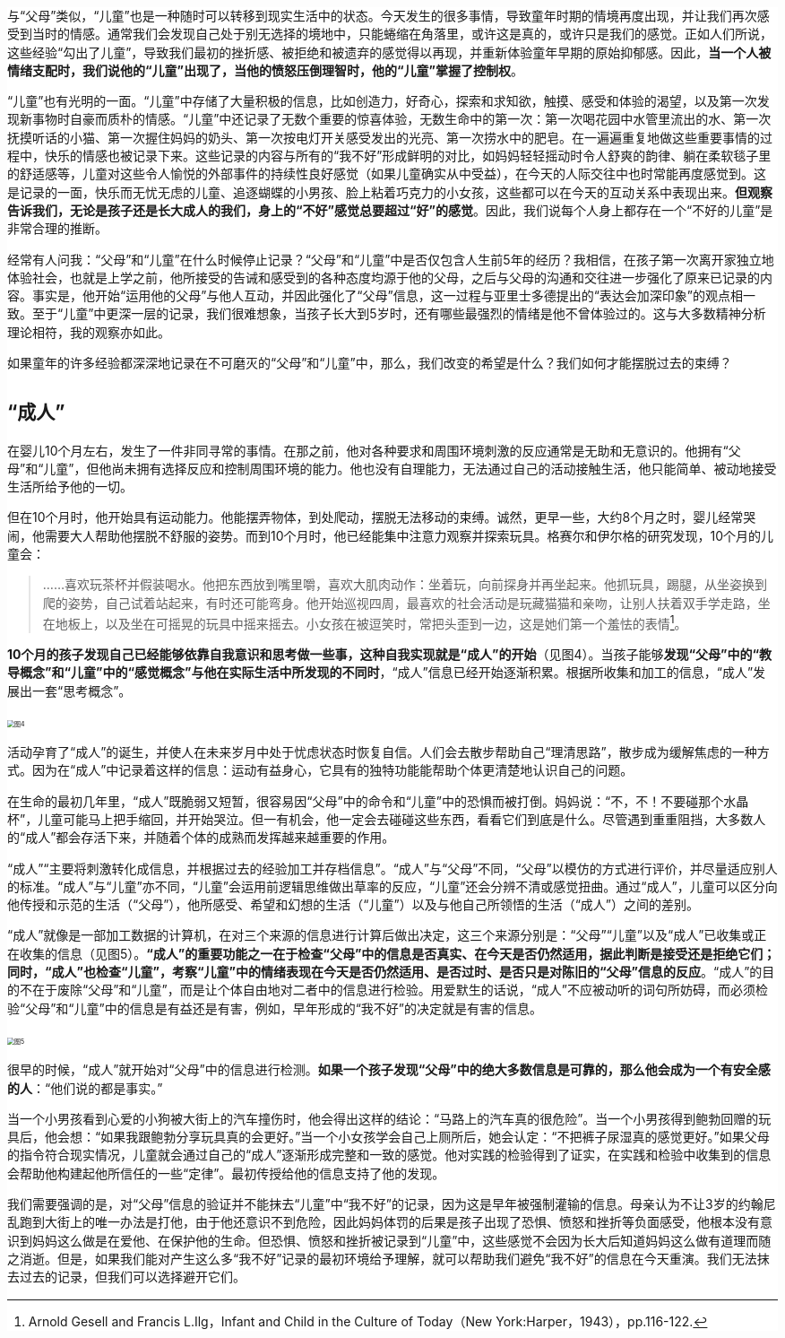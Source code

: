 与“父母”类似，“儿童”也是一种随时可以转移到现实生活中的状态。今天发生的很多事情，导致童年时期的情境再度出现，并让我们再次感受到当时的情感。通常我们会发现自己处于别无选择的境地中，只能蜷缩在角落里，或许这是真的，或许只是我们的感觉。正如人们所说，这些经验“勾出了儿童”，导致我们最初的挫折感、被拒绝和被遗弃的感觉得以再现，并重新体验童年早期的原始抑郁感。因此，**当一个人被情绪支配时，我们说他的“儿童”出现了，当他的愤怒压倒理智时，他的“儿童”掌握了控制权**。

“儿童”也有光明的一面。“儿童”中存储了大量积极的信息，比如创造力，好奇心，探索和求知欲，触摸、感受和体验的渴望，以及第一次发现新事物时自豪而质朴的情感。“儿童”中还记录了无数个重要的惊喜体验，无数生命中的第一次：第一次喝花园中水管里流出的水、第一次抚摸听话的小猫、第一次握住妈妈的奶头、第一次按电灯开关感受发出的光亮、第一次捞水中的肥皂。在一遍遍重复地做这些重要事情的过程中，快乐的情感也被记录下来。这些记录的内容与所有的“我不好”形成鲜明的对比，如妈妈轻轻摇动时令人舒爽的韵律、躺在柔软毯子里的舒适感等，儿童对这些令人愉悦的外部事件的持续性良好感觉（如果儿童确实从中受益），在今天的人际交往中也时常能再度感觉到。这是记录的一面，快乐而无忧无虑的儿童、追逐蝴蝶的小男孩、脸上粘着巧克力的小女孩，这些都可以在今天的互动关系中表现出来。**但观察告诉我们，无论是孩子还是长大成人的我们，身上的“不好”感觉总要超过“好”的感觉**。因此，我们说每个人身上都存在一个“不好的儿童”是非常合理的推断。

经常有人问我：“父母”和“儿童”在什么时候停止记录？“父母”和“儿童”中是否仅包含人生前5年的经历？我相信，在孩子第一次离开家独立地体验社会，也就是上学之前，他所接受的告诫和感受到的各种态度均源于他的父母，之后与父母的沟通和交往进一步强化了原来已记录的内容。事实是，他开始“运用他的父母”与他人互动，并因此强化了“父母”信息，这一过程与亚里士多德提出的“表达会加深印象”的观点相一致。至于“儿童”中更深一层的记录，我们很难想象，当孩子长大到5岁时，还有哪些最强烈的情绪是他不曾体验过的。这与大多数精神分析理论相符，我的观察亦如此。

如果童年的许多经验都深深地记录在不可磨灭的“父母”和“儿童”中，那么，我们改变的希望是什么？我们如何才能摆脱过去的束缚？

## “成人”

在婴儿10个月左右，发生了一件非同寻常的事情。在那之前，他对各种要求和周围环境刺激的反应通常是无助和无意识的。他拥有“父母”和“儿童”，但他尚未拥有选择反应和控制周围环境的能力。他也没有自理能力，无法通过自己的活动接触生活，他只能简单、被动地接受生活所给予他的一切。

但在10个月时，他开始具有运动能力。他能摆弄物体，到处爬动，摆脱无法移动的束缚。诚然，更早一些，大约8个月之时，婴儿经常哭闹，他需要大人帮助他摆脱不舒服的姿势。而到10个月时，他已经能集中注意力观察并探索玩具。格赛尔和伊尔格的研究发现，10个月的儿童会：

> ……喜欢玩茶杯并假装喝水。他把东西放到嘴里嚼，喜欢大肌肉动作：坐着玩，向前探身并再坐起来。他抓玩具，踢腿，从坐姿换到爬的姿势，自己试着站起来，有时还可能弯身。他开始巡视四周，最喜欢的社会活动是玩藏猫猫和亲吻，让别人扶着双手学走路，坐在地板上，以及坐在可摇晃的玩具中摇来摇去。小女孩在被逗笑时，常把头歪到一边，这是她们第一个羞怯的表情[^ 2]。

**10个月的孩子发现自己已经能够依靠自我意识和思考做一些事，这种自我实现就是“成人”的开始**（见图4）。当孩子能够**发现“父母”中的“教导概念”和“儿童”中的“感觉概念”与他在实际生活中所发现的不同时**，“成人”信息已经开始逐渐积累。根据所收集和加工的信息，“成人”发展出一套“思考概念”。

<img src="E:\book-reading\我好，你好\pic\图4.png" alt="图4" style="zoom:50%;" />

活动孕育了“成人”的诞生，并使人在未来岁月中处于忧虑状态时恢复自信。人们会去散步帮助自己“理清思路”，散步成为缓解焦虑的一种方式。因为在“成人”中记录着这样的信息：运动有益身心，它具有的独特功能能帮助个体更清楚地认识自己的问题。

在生命的最初几年里，“成人”既脆弱又短暂，很容易因“父母”中的命令和“儿童”中的恐惧而被打倒。妈妈说：“不，不！不要碰那个水晶杯”，儿童可能马上把手缩回，并开始哭泣。但一有机会，他一定会去碰碰这些东西，看看它们到底是什么。尽管遇到重重阻挡，大多数人的“成人”都会存活下来，并随着个体的成熟而发挥越来越重要的作用。

“成人”“主要将刺激转化成信息，并根据过去的经验加工并存档信息”。“成人”与“父母”不同，“父母”以模仿的方式进行评价，并尽量适应别人的标准。“成人”与“儿童”亦不同，“儿童”会运用前逻辑思维做出草率的反应，“儿童”还会分辨不清或感觉扭曲。通过“成人”，儿童可以区分向他传授和示范的生活（“父母”），他所感受、希望和幻想的生活（“儿童”）以及与他自己所领悟的生活（“成人”）之间的差别。

“成人”就像是一部加工数据的计算机，在对三个来源的信息进行计算后做出决定，这三个来源分别是：“父母”“儿童”以及“成人”已收集或正在收集的信息（见图5）。**“成人”的重要功能之一在于检查“父母”中的信息是否真实、在今天是否仍然适用，据此判断是接受还是拒绝它们；同时，“成人”也检查“儿童”，考察“儿童”中的情绪表现在今天是否仍然适用、是否过时、是否只是对陈旧的“父母”信息的反应**。“成人”的目的不在于废除“父母”和“儿童”，而是让个体自由地对二者中的信息进行检验。用爱默生的话说，“成人”不应被动听的词句所妨碍，而必须检验“父母”和“儿童”中的信息是有益还是有害，例如，早年形成的“我不好”的决定就是有害的信息。

<img src="E:\book-reading\我好，你好\pic\图5.png" alt="图5" style="zoom:50%;" />

很早的时候，“成人”就开始对“父母”中的信息进行检测。**如果一个孩子发现“父母”中的绝大多数信息是可靠的，那么他会成为一个有安全感的人**：“他们说的都是事实。”

当一个小男孩看到心爱的小狗被大街上的汽车撞伤时，他会得出这样的结论：“马路上的汽车真的很危险”。当一个小男孩得到鲍勃回赠的玩具后，他会想：“如果我跟鲍勃分享玩具真的会更好。”当一个小女孩学会自己上厕所后，她会认定：“不把裤子尿湿真的感觉更好。”如果父母的指令符合现实情况，儿童就会通过自己的“成人”逐渐形成完整和一致的感觉。他对实践的检验得到了证实，在实践和检验中收集到的信息会帮助他构建起他所信任的一些“定律”。最初传授给他的信息支持了他的发现。

我们需要强调的是，对“父母”信息的验证并不能抹去“儿童”中“我不好”的记录，因为这是早年被强制灌输的信息。母亲认为不让3岁的约翰尼乱跑到大街上的唯一办法是打他，由于他还意识不到危险，因此妈妈体罚的后果是孩子出现了恐惧、愤怒和挫折等负面感受，他根本没有意识到妈妈这么做是在爱他、在保护他的生命。但恐惧、愤怒和挫折被记录到“儿童”中，这些感觉不会因为长大后知道妈妈这么做有道理而随之消逝。但是，如果我们能对产生这么多“我不好”记录的最初环境给予理解，就可以帮助我们避免“我不好”的信息在今天重演。我们无法抹去过去的记录，但我们可以选择避开它们。


[^ 1]: W.Penfield，“Memory Mechanisms，”A.M.A.Archives of Neurology and Psychiatry 67（1952）:178-198，with discussion by L.S.Kubie et al.
[^ 2]: Arnold Gesell and Francis L.Ilg，Infant and Child in the Culture of Today（New York:Harper，1943），pp.116-122.